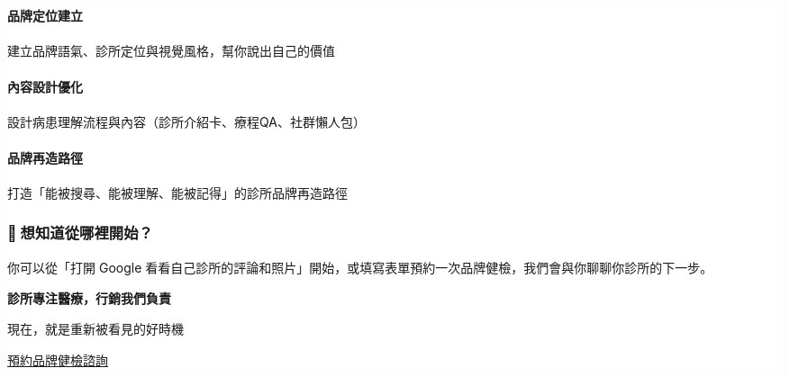   <div class="service-card">
    <h4>品牌定位建立</h4>
    <p>建立品牌語氣、診所定位與視覺風格，幫你說出自己的價值</p>
  </div>
  
  <div class="service-card">
    <h4>內容設計優化</h4>
    <p>設計病患理解流程與內容（診所介紹卡、療程QA、社群懶人包）</p>
  </div>
  
  <div class="service-card">
    <h4>品牌再造路徑</h4>
    <p>打造「能被搜尋、能被理解、能被記得」的診所品牌再造路徑</p>
  </div>
</div>

<div class="cta-section">
  <h3>📩 想知道從哪裡開始？</h3>
  <p>你可以從「打開 Google 看看自己診所的評論和照片」開始，或填寫表單預約一次品牌健檢，我們會與你聊聊你診所的下一步。</p>
  <p><strong>診所專注醫療，行銷我們負責</strong></p>
  <p>現在，就是重新被看見的好時機</p>
  <a href="/contact" class="cta-button">預約品牌健檢諮詢</a>
</div> 